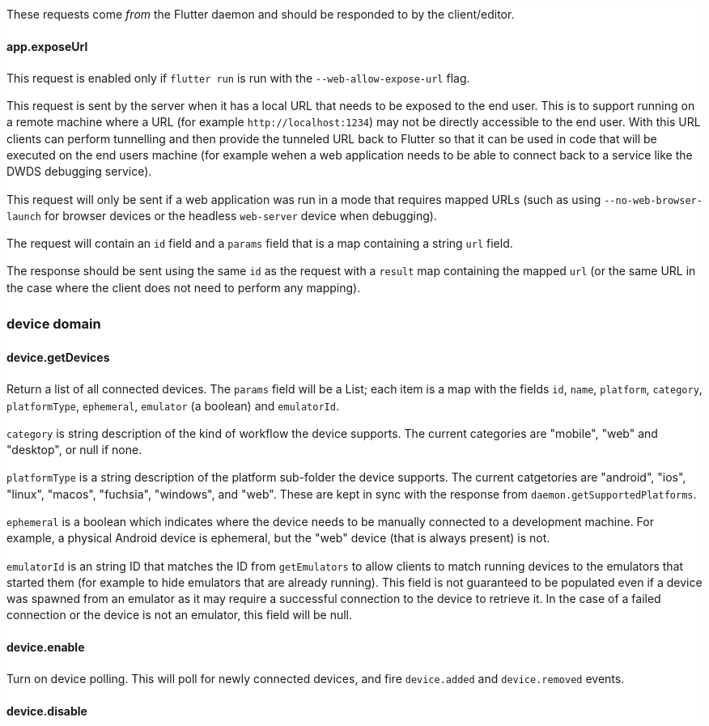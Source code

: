These requests come _from_ the Flutter daemon and should be responded to by the client/editor.

#### app.exposeUrl

This request is enabled only if `flutter run` is run with the `--web-allow-expose-url` flag.

This request is sent by the server when it has a local URL that needs to be exposed to the end user. This is to support running on a remote machine where a URL (for example `http://localhost:1234`) may not be directly accessible to the end user. With this URL clients can perform tunnelling and then provide the tunneled URL back to Flutter so that it can be used in code that will be executed on the end users machine (for example wehen a web application needs to be able to connect back to a service like the DWDS debugging service).

This request will only be sent if a web application was run in a mode that requires mapped URLs (such as using `--no-web-browser-launch` for browser devices or the headless `web-server` device when debugging).

The request will contain an `id` field and a `params` field that is a map containing a string `url` field.

The response should be sent using the same `id` as the request with a `result` map containing the mapped `url` (or the same URL in the case where the client does not need to perform any mapping).

### device domain

#### device.getDevices

Return a list of all connected devices. The `params` field will be a List; each item is a map with the fields `id`, `name`, `platform`, `category`, `platformType`, `ephemeral`, `emulator` (a boolean) and `emulatorId`.

`category` is string description of the kind of workflow the device supports. The current categories are "mobile", "web" and "desktop", or null if none.

`platformType` is a string description of the platform sub-folder the device
supports. The current catgetories are "android", "ios", "linux", "macos",
"fuchsia", "windows", and "web". These are kept in sync with the response from `daemon.getSupportedPlatforms`.

`ephemeral` is a boolean which indicates where the device needs to be manually connected to a development machine. For example, a physical Android device is ephemeral, but the "web" device (that is always present) is not.

`emulatorId` is an string ID that matches the ID from `getEmulators` to allow clients to match running devices to the emulators that started them (for example to hide emulators that are already running). This field is not guaranteed to be populated even if a device was spawned from an emulator as it may require a successful connection to the device to retrieve it. In the case of a failed connection or the device is not an emulator, this field will be null.

#### device.enable

Turn on device polling. This will poll for newly connected devices, and fire `device.added` and `device.removed` events.

#### device.disable
